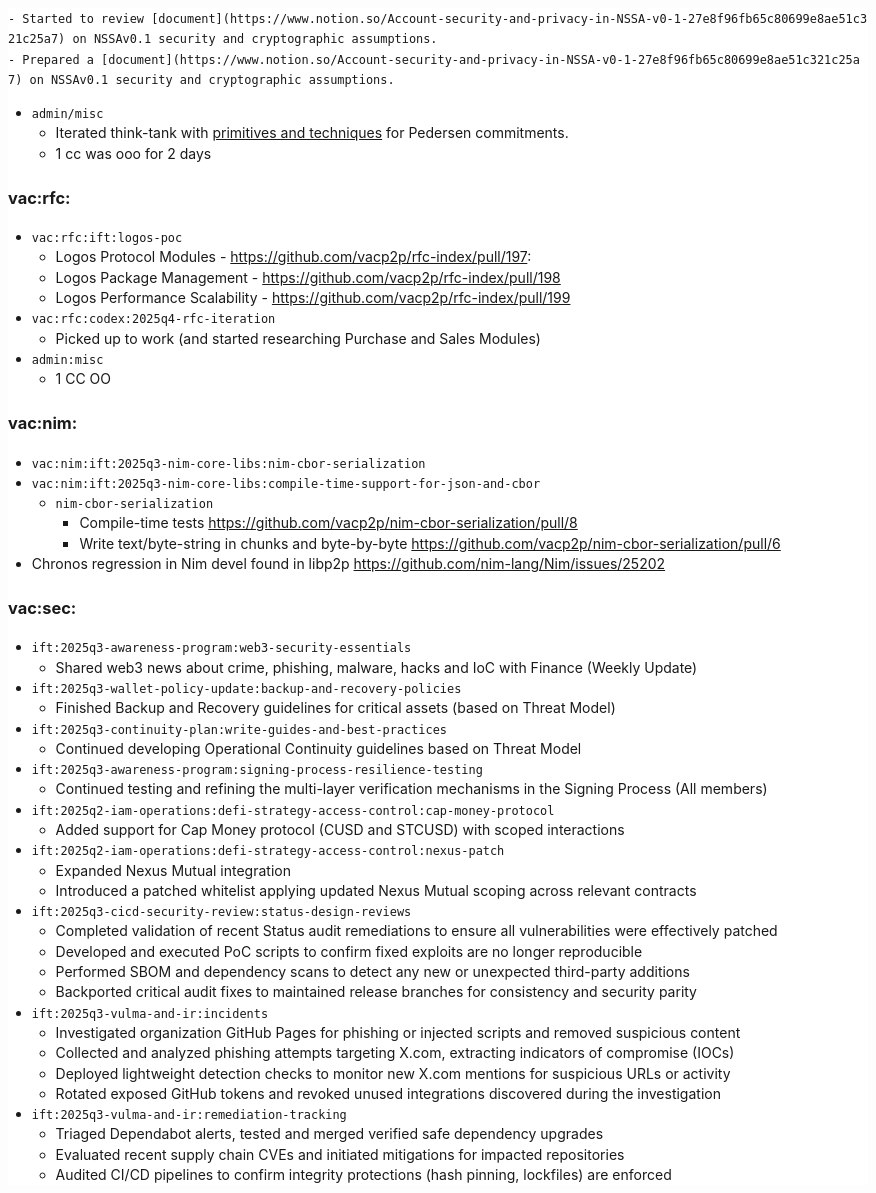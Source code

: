 	- Started to review [document](https://www.notion.so/Account-security-and-privacy-in-NSSA-v0-1-27e8f96fb65c80699e8ae51c321c25a7) on NSSAv0.1 security and cryptographic assumptions.
	- Prepared a [document](https://www.notion.so/Account-security-and-privacy-in-NSSA-v0-1-27e8f96fb65c80699e8ae51c321c25a7) on NSSAv0.1 security and cryptographic assumptions.
- `admin/misc`
    - Iterated think-tank with [primitives and techniques](https://www.notion.so/Primitives-and-techniques-2708f96fb65c80529142f0fd402e5091) for Pedersen commitments.
    - 1 cc was ooo for 2 days

### vac:rfc:

- `vac:rfc:ift:logos-poc`
    - Logos Protocol Modules - https://github.com/vacp2p/rfc-index/pull/197:
    - Logos Package Management - https://github.com/vacp2p/rfc-index/pull/198
    - Logos Performance Scalability - https://github.com/vacp2p/rfc-index/pull/199
- `vac:rfc:codex:2025q4-rfc-iteration`
    - Picked up to work (and started researching Purchase and Sales Modules)
- `admin:misc`
    - 1 CC OO
### vac:nim:

- `vac:nim:ift:2025q3-nim-core-libs:nim-cbor-serialization`
- `vac:nim:ift:2025q3-nim-core-libs:compile-time-support-for-json-and-cbor`
    - `nim-cbor-serialization`
        - Compile-time tests https://github.com/vacp2p/nim-cbor-serialization/pull/8
        - Write text/byte-string in chunks and byte-by-byte https://github.com/vacp2p/nim-cbor-serialization/pull/6
- Chronos regression in Nim devel found in libp2p https://github.com/nim-lang/Nim/issues/25202

### vac:sec:

- `ift:2025q3-awareness-program:web3-security-essentials`
    - Shared web3 news about crime, phishing, malware, hacks and IoC with Finance (Weekly Update)
- `ift:2025q3-wallet-policy-update:backup-and-recovery-policies`
    - Finished Backup and Recovery guidelines for critical assets (based on Threat Model)
- `ift:2025q3-continuity-plan:write-guides-and-best-practices`
    - Continued developing Operational Continuity guidelines based on Threat Model
- `ift:2025q3-awareness-program:signing-process-resilience-testing`
    - Continued testing and refining the multi-layer verification mechanisms in the Signing Process (All members)
- `ift:2025q2-iam-operations:defi-strategy-access-control:cap-money-protocol`
    - Added support for Cap Money protocol (CUSD and STCUSD) with scoped interactions
- `ift:2025q2-iam-operations:defi-strategy-access-control:nexus-patch`
    - Expanded Nexus Mutual integration
    - Introduced a patched whitelist applying updated Nexus Mutual scoping across relevant contracts
- `ift:2025q3-cicd-security-review:status-design-reviews`
    - Completed validation of recent Status audit remediations to ensure all vulnerabilities were effectively patched
    - Developed and executed PoC scripts to confirm fixed exploits are no longer reproducible
    - Performed SBOM and dependency scans to detect any new or unexpected third-party additions
    - Backported critical audit fixes to maintained release branches for consistency and security parity
- `ift:2025q3-vulma-and-ir:incidents`
    - Investigated organization GitHub Pages for phishing or injected scripts and removed suspicious content
    - Collected and analyzed phishing attempts targeting X.com, extracting indicators of compromise (IOCs)
    - Deployed lightweight detection checks to monitor new X.com mentions for suspicious URLs or activity
    - Rotated exposed GitHub tokens and revoked unused integrations discovered during the investigation
- `ift:2025q3-vulma-and-ir:remediation-tracking`
    - Triaged Dependabot alerts, tested and merged verified safe dependency upgrades
    - Evaluated recent supply chain CVEs and initiated mitigations for impacted repositories
    - Audited CI/CD pipelines to confirm integrity protections (hash pinning, lockfiles) are enforced